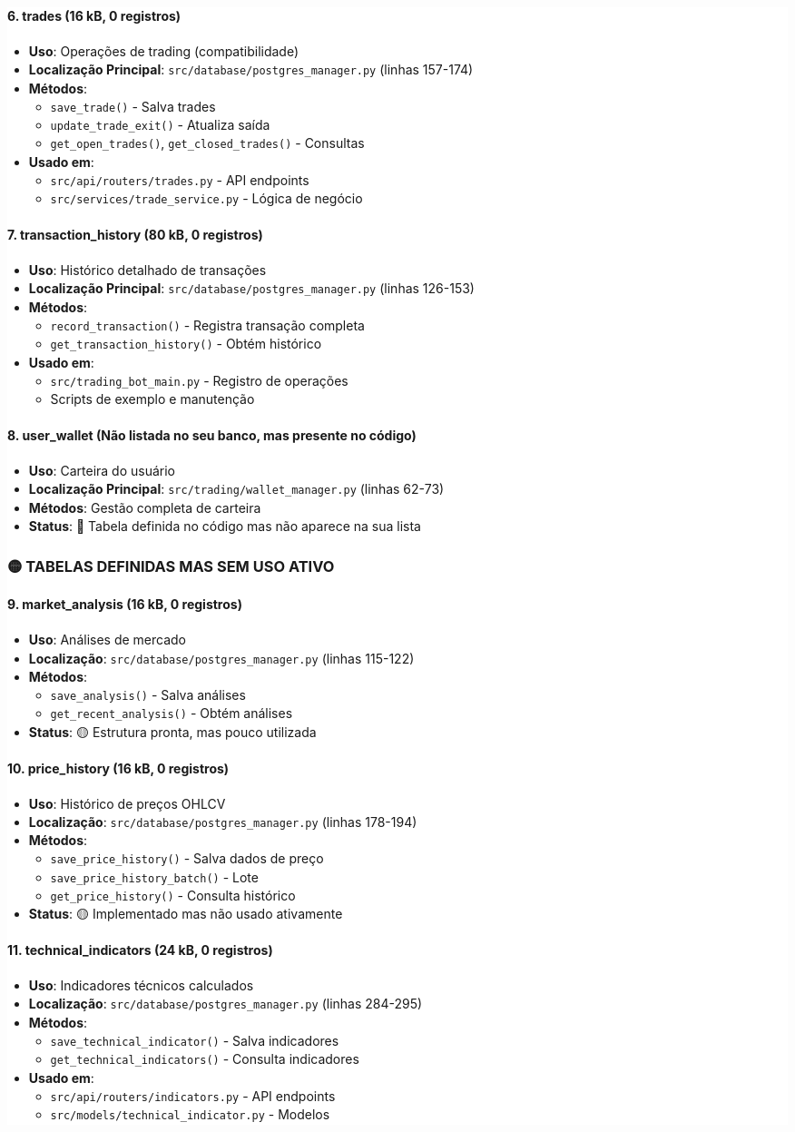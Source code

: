 #### 6. **trades** (16 kB, 0 registros)
- **Uso**: Operações de trading (compatibilidade)
- **Localização Principal**: `src/database/postgres_manager.py` (linhas 157-174)
- **Métodos**:
  - `save_trade()` - Salva trades
  - `update_trade_exit()` - Atualiza saída
  - `get_open_trades()`, `get_closed_trades()` - Consultas
- **Usado em**:
  - `src/api/routers/trades.py` - API endpoints
  - `src/services/trade_service.py` - Lógica de negócio

#### 7. **transaction_history** (80 kB, 0 registros)
- **Uso**: Histórico detalhado de transações
- **Localização Principal**: `src/database/postgres_manager.py` (linhas 126-153)
- **Métodos**:
  - `record_transaction()` - Registra transação completa
  - `get_transaction_history()` - Obtém histórico
- **Usado em**:
  - `src/trading_bot_main.py` - Registro de operações
  - Scripts de exemplo e manutenção

#### 8. **user_wallet** (Não listada no seu banco, mas presente no código)
- **Uso**: Carteira do usuário
- **Localização Principal**: `src/trading/wallet_manager.py` (linhas 62-73)
- **Métodos**: Gestão completa de carteira
- **Status**: 🔴 Tabela definida no código mas não aparece na sua lista

### 🟡 TABELAS DEFINIDAS MAS SEM USO ATIVO

#### 9. **market_analysis** (16 kB, 0 registros)
- **Uso**: Análises de mercado
- **Localização**: `src/database/postgres_manager.py` (linhas 115-122)
- **Métodos**:
  - `save_analysis()` - Salva análises
  - `get_recent_analysis()` - Obtém análises
- **Status**: 🟡 Estrutura pronta, mas pouco utilizada

#### 10. **price_history** (16 kB, 0 registros)
- **Uso**: Histórico de preços OHLCV
- **Localização**: `src/database/postgres_manager.py` (linhas 178-194)
- **Métodos**:
  - `save_price_history()` - Salva dados de preço
  - `save_price_history_batch()` - Lote
  - `get_price_history()` - Consulta histórico
- **Status**: 🟡 Implementado mas não usado ativamente

#### 11. **technical_indicators** (24 kB, 0 registros)
- **Uso**: Indicadores técnicos calculados
- **Localização**: `src/database/postgres_manager.py` (linhas 284-295)
- **Métodos**:
  - `save_technical_indicator()` - Salva indicadores
  - `get_technical_indicators()` - Consulta indicadores
- **Usado em**:
  - `src/api/routers/indicators.py` - API endpoints
  - `src/models/technical_indicator.py` - Modelos
